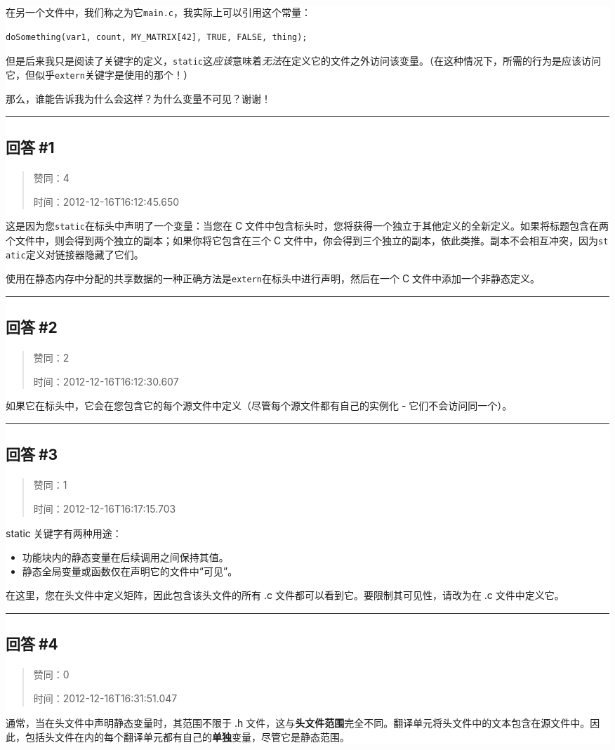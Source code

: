 在另一个文件中，我们称之为它`main.c`，我实际上可以引用这个常量：

```
doSomething(var1, count, MY_MATRIX[42], TRUE, FALSE, thing); 
```

但是后来我只是阅读了关键字的定义，`static`这*应该*意味着*无法*在定义它的文件之外访问该变量。（在这种情况下，所需的行为是应该访问它，但似乎`extern`关键字是使用的那个！）

那么，谁能告诉我为什么会这样？为什么变量不可见？谢谢！

* * *

## 回答 #1

> 赞同：4
> 
> 时间：2012-12-16T16:12:45.650

这是因为您`static`在标头中声明了一个变量：当您在 C 文件中包含标头时，您将获得一个独立于其他定义的全新定义。如果将标题包含在两个文件中，则会得到两个独立的副本；如果你将它包含在三个 C 文件中，你会得到三个独立的副本，依此类推。副本不会相互冲突，因为`static`定义对链接器隐藏了它们。

使用在静态内存中分配的共享数据的一种正确方法是`extern`在标头中进行声明，然后在一个 C 文件中添加一个非静态定义。

* * *

## 回答 #2

> 赞同：2
> 
> 时间：2012-12-16T16:12:30.607

如果它在标头中，它会在您包含它的每个源文件中定义（尽管每个源文件都有自己的实例化 - 它们不会访问同一个）。

* * *

## 回答 #3

> 赞同：1
> 
> 时间：2012-12-16T16:17:15.703

static 关键字有两种用途：

*   功能块内的静态变量在后续调用之间保持其值。
*   静态全局变量或函数仅在声明它的文件中“可见”。

在这里，您在头文件中定义矩阵，因此包含该头文件的所有 .c 文件都可以看到它。要限制其可见性，请改为在 .c 文件中定义它。

* * *

## 回答 #4

> 赞同：0
> 
> 时间：2012-12-16T16:31:51.047

通常，当在头文件中声明静态变量时，其范围不限于 .h 文件，这与**头文件范围**完全不同。翻译单元将头文件中的文本包含在源文件中。因此，包括头文件在内的每个翻译单元都有自己的**单独**变量，尽管它是静态范围。
